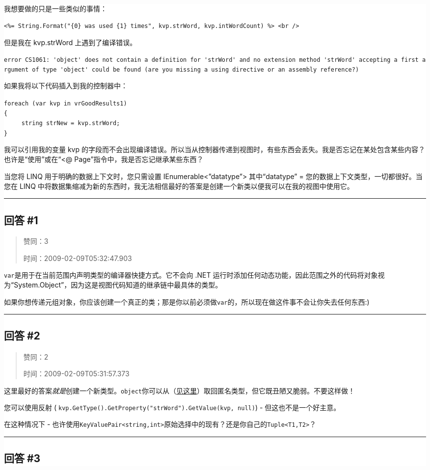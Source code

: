 我想要做的只是一些类似的事情：

```
<%= String.Format("{0} was used {1} times", kvp.strWord, kvp.intWordCount) %> <br /> 
```

但是我在 kvp.strWord 上遇到了编译错误。

```
error CS1061: 'object' does not contain a definition for 'strWord' and no extension method 'strWord' accepting a first argument of type 'object' could be found (are you missing a using directive or an assembly reference?) 
```

如果我将以下代码插入到我的控制器中：

```
foreach (var kvp in vrGoodResults1)
{
     string strNew = kvp.strWord;
} 
```

我可以引用我的变量 kvp 的字段而不会出现编译错误。所以当从控制器传递到视图时，有些东西会丢失。我是否忘记在某处包含某些内容？也许是“使用”或在“<@ Page”指令中，我是否忘记继承某些东西？

当您将 LINQ 用于明确的数据上下文时，您只需设置 IEnumerable<”datatype”> 其中“datatype” = 您的数据上下文类型，一切都很好。当您在 LINQ 中将数据集缩减为新的东西时，我无法相信最好的答案是创建一个新类以便我可以在我的视图中使用它。

* * *

## 回答 #1

> 赞同：3
> 
> 时间：2009-02-09T05:32:47.903

`var`是用于在当前范围内声明类型的编译器快捷方式。它不会向 .NET 运行时添加任何动态功能，因此范围之外的代码将对象视为“System.Object”，因为这是视图代码知道的继承链中最具体的类型。

如果你想传递元组对象，你应该创建一个真正的类；那是你以前必须做`var`的，所以现在做这件事不会让你失去任何东西:)

* * *

## 回答 #2

> 赞同：2
> 
> 时间：2009-02-09T05:31:57.373

这里最好的答案*就是*创建一个新类型。`object`你可以从（[见这里](http://msmvps.com/blogs/jon_skeet/archive/2009/01/09/horrible-grotty-hack-returning-an-anonymous-type-instance.aspx)）取回匿名类型，但它既丑陋又脆弱。不要这样做！

您可以使用反射 ( `kvp.GetType().GetProperty("strWord").GetValue(kvp, null)`) - 但这也不是一个好主意。

在这种情况下 - 也许使用`KeyValuePair<string,int>`原始选择中的现有？还是你自己的`Tuple<T1,T2>`？

* * *

## 回答 #3
